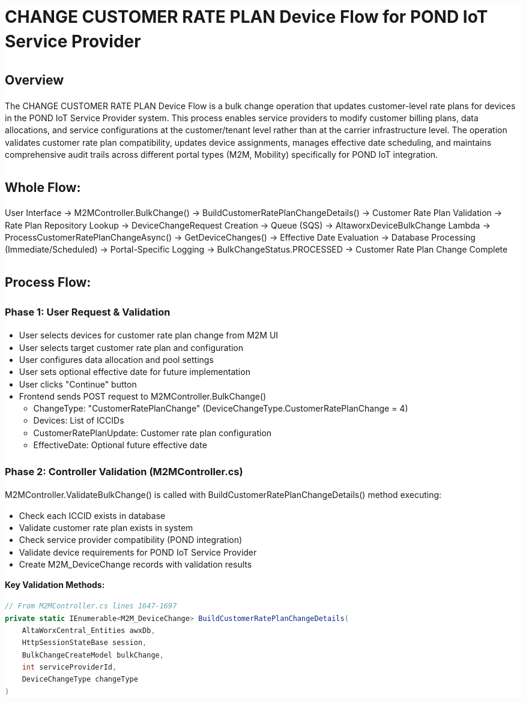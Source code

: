 # CHANGE CUSTOMER RATE PLAN Device Flow for POND IoT Service Provider

## Overview
The CHANGE CUSTOMER RATE PLAN Device Flow is a bulk change operation that updates customer-level rate plans for devices in the POND IoT Service Provider system. This process enables service providers to modify customer billing plans, data allocations, and service configurations at the customer/tenant level rather than at the carrier infrastructure level. The operation validates customer rate plan compatibility, updates device assignments, manages effective date scheduling, and maintains comprehensive audit trails across different portal types (M2M, Mobility) specifically for POND IoT integration.

## Whole Flow:
User Interface → M2MController.BulkChange() → BuildCustomerRatePlanChangeDetails() → Customer Rate Plan Validation → Rate Plan Repository Lookup → DeviceChangeRequest Creation → Queue (SQS) → AltaworxDeviceBulkChange Lambda → ProcessCustomerRatePlanChangeAsync() → GetDeviceChanges() → Effective Date Evaluation → Database Processing (Immediate/Scheduled) → Portal-Specific Logging → BulkChangeStatus.PROCESSED → Customer Rate Plan Change Complete

## Process Flow:

### Phase 1: User Request & Validation
- User selects devices for customer rate plan change from M2M UI
- User selects target customer rate plan and configuration
- User configures data allocation and pool settings
- User sets optional effective date for future implementation
- User clicks "Continue" button
- Frontend sends POST request to M2MController.BulkChange()
  - ChangeType: "CustomerRatePlanChange" (DeviceChangeType.CustomerRatePlanChange = 4)
  - Devices: List of ICCIDs
  - CustomerRatePlanUpdate: Customer rate plan configuration
  - EffectiveDate: Optional future effective date

### Phase 2: Controller Validation (M2MController.cs)
M2MController.ValidateBulkChange() is called with BuildCustomerRatePlanChangeDetails() method executing:

- Check each ICCID exists in database
- Validate customer rate plan exists in system
- Check service provider compatibility (POND integration)
- Validate device requirements for POND IoT Service Provider
- Create M2M_DeviceChange records with validation results

**Key Validation Methods:**

```csharp
// From M2MController.cs lines 1647-1697
private static IEnumerable<M2M_DeviceChange> BuildCustomerRatePlanChangeDetails(
    AltaWorxCentral_Entities awxDb, 
    HttpSessionStateBase session, 
    BulkChangeCreateModel bulkChange, 
    int serviceProviderId, 
    DeviceChangeType changeType
)
```
